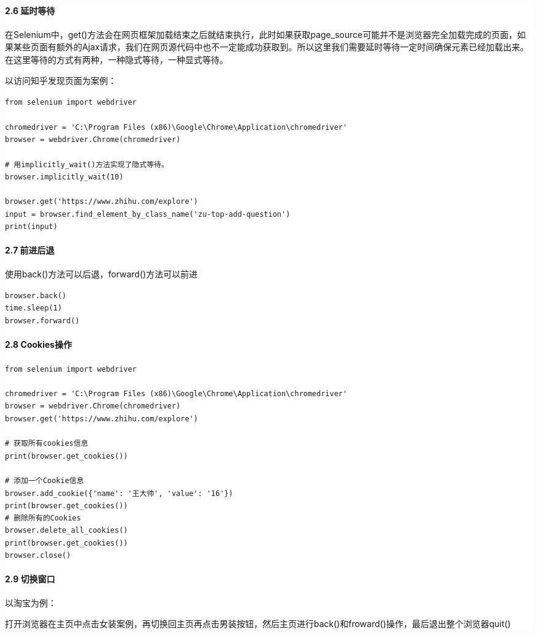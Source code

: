 #### 2.6 延时等待

在Selenium中，get()方法会在网页框架加载结束之后就结束执行，此时如果获取page_source可能并不是浏览器完全加载完成的页面，如果某些页面有额外的Ajax请求，我们在网页源代码中也不一定能成功获取到。所以这里我们需要延时等待一定时间确保元素已经加载出来。在这里等待的方式有两种，一种隐式等待，一种显式等待。

以访问知乎发现页面为案例：

	from selenium import webdriver
	
	chromedriver = 'C:\Program Files (x86)\Google\Chrome\Application\chromedriver'
	browser = webdriver.Chrome(chromedriver)
	
	# 用implicitly_wait()方法实现了隐式等待。
	browser.implicitly_wait(10)
	
	browser.get('https://www.zhihu.com/explore')
	input = browser.find_element_by_class_name('zu-top-add-question')
	print(input)

#### 2.7 前进后退

使用back()方法可以后退，forward()方法可以前进

	browser.back()
	time.sleep(1)
	browser.forward()

#### 2.8 Cookies操作

	from selenium import webdriver
	
	chromedriver = 'C:\Program Files (x86)\Google\Chrome\Application\chromedriver'
	browser = webdriver.Chrome(chromedriver)
	browser.get('https://www.zhihu.com/explore')
	
	# 获取所有cookies信息
	print(browser.get_cookies())
	
	# 添加一个Cookie信息
	browser.add_cookie({'name': '王大帅', 'value': '16'})
	print(browser.get_cookies())
	# 删除所有的Cookies
	browser.delete_all_cookies()
	print(browser.get_cookies())
	browser.close()

#### 2.9 切换窗口

以淘宝为例：

打开浏览器在主页中点击女装案例，再切换回主页再点击男装按钮，然后主页进行back()和froward()操作，最后退出整个浏览器quit()
